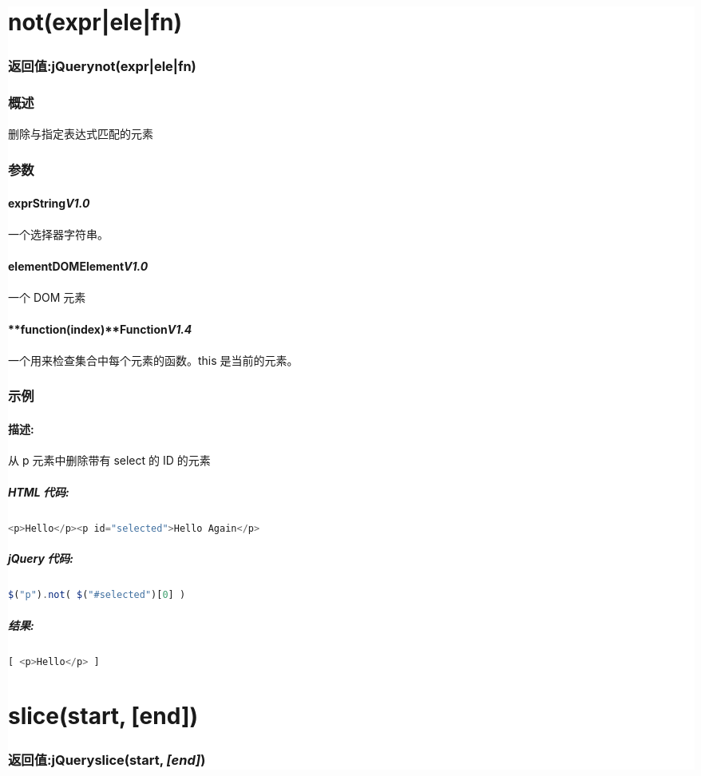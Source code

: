 # not(expr|ele|fn)

### 返回值:jQuerynot(expr|ele|fn)

### 概述

删除与指定表达式匹配的元素

### 参数

#### **expr**String*V1.0*

一个选择器字符串。

#### **element**DOMElement*V1.0*

一个 DOM 元素

#### **function(index)**Function*V1.4*

一个用来检查集合中每个元素的函数。this 是当前的元素。

### 示例

#### 描述:

从 p 元素中删除带有 select 的 ID 的元素

##### HTML 代码:

```js
<p>Hello</p><p id="selected">Hello Again</p>

```

##### jQuery 代码:

```js
$("p").not( $("#selected")[0] )

```

##### 结果:

```js
[ <p>Hello</p> ]

```

# slice(start, [end])

### 返回值:jQueryslice(start, *[end]*)
